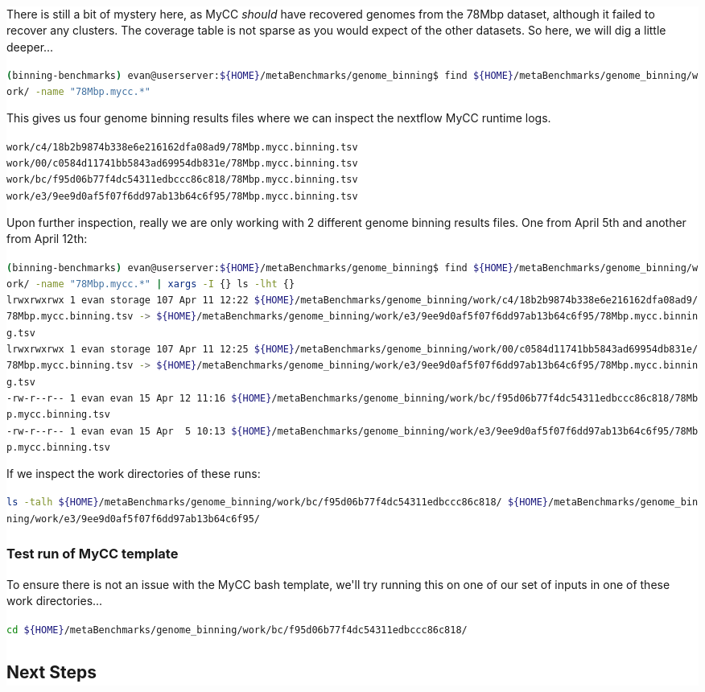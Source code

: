 There is still a bit of mystery here, as MyCC *should* have recovered genomes from the 78Mbp dataset,
although it failed to recover any clusters. The coverage table is not sparse as you would expect of
the other datasets. So here, we will dig a little deeper...

```bash
(binning-benchmarks) evan@userserver:${HOME}/metaBenchmarks/genome_binning$ find ${HOME}/metaBenchmarks/genome_binning/work/ -name "78Mbp.mycc.*"
```

This gives us four genome binning results files where we can inspect the nextflow MyCC runtime logs.

```text
work/c4/18b2b9874b338e6e216162dfa08ad9/78Mbp.mycc.binning.tsv
work/00/c0584d11741bb5843ad69954db831e/78Mbp.mycc.binning.tsv
work/bc/f95d06b77f4dc54311edbccc86c818/78Mbp.mycc.binning.tsv
work/e3/9ee9d0af5f07f6dd97ab13b64c6f95/78Mbp.mycc.binning.tsv
```

Upon further inspection, really we are only working with 2 different genome binning results files.
One from April 5th and another from April 12th:

```bash
(binning-benchmarks) evan@userserver:${HOME}/metaBenchmarks/genome_binning$ find ${HOME}/metaBenchmarks/genome_binning/work/ -name "78Mbp.mycc.*" | xargs -I {} ls -lht {}
lrwxrwxrwx 1 evan storage 107 Apr 11 12:22 ${HOME}/metaBenchmarks/genome_binning/work/c4/18b2b9874b338e6e216162dfa08ad9/78Mbp.mycc.binning.tsv -> ${HOME}/metaBenchmarks/genome_binning/work/e3/9ee9d0af5f07f6dd97ab13b64c6f95/78Mbp.mycc.binning.tsv
lrwxrwxrwx 1 evan storage 107 Apr 11 12:25 ${HOME}/metaBenchmarks/genome_binning/work/00/c0584d11741bb5843ad69954db831e/78Mbp.mycc.binning.tsv -> ${HOME}/metaBenchmarks/genome_binning/work/e3/9ee9d0af5f07f6dd97ab13b64c6f95/78Mbp.mycc.binning.tsv
-rw-r--r-- 1 evan evan 15 Apr 12 11:16 ${HOME}/metaBenchmarks/genome_binning/work/bc/f95d06b77f4dc54311edbccc86c818/78Mbp.mycc.binning.tsv
-rw-r--r-- 1 evan evan 15 Apr  5 10:13 ${HOME}/metaBenchmarks/genome_binning/work/e3/9ee9d0af5f07f6dd97ab13b64c6f95/78Mbp.mycc.binning.tsv
```

If we inspect the work directories of these runs:

```bash
ls -talh ${HOME}/metaBenchmarks/genome_binning/work/bc/f95d06b77f4dc54311edbccc86c818/ ${HOME}/metaBenchmarks/genome_binning/work/e3/9ee9d0af5f07f6dd97ab13b64c6f95/
```

### Test run of MyCC template

To ensure there is not an issue with the MyCC bash template, we'll try running this on one of our set of inputs in one of these work directories...

```bash
cd ${HOME}/metaBenchmarks/genome_binning/work/bc/f95d06b77f4dc54311edbccc86c818/

```

## Next Steps
